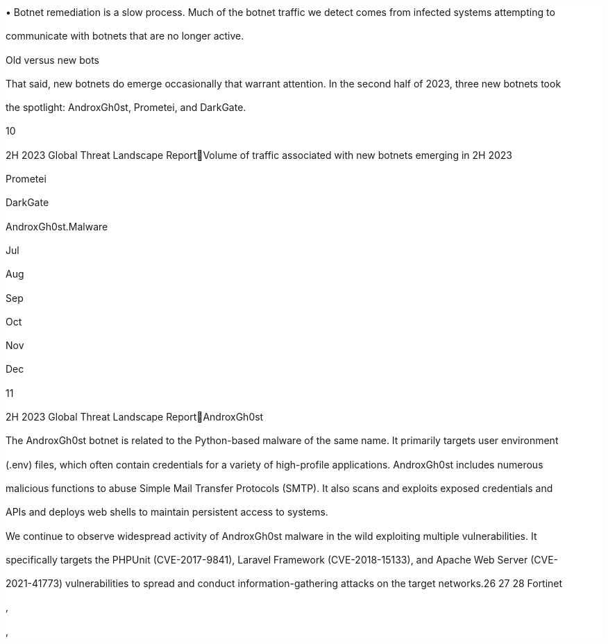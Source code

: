 • Botnet remediation is a slow process. Much of the botnet traffic we detect comes from infected systems attempting to 

 communicate with botnets that are no longer active.

Old versus new bots

That said, new botnets do emerge occasionally that warrant attention. In the second half of 2023, three new botnets took 

the spotlight: AndroxGh0st, Prometei, and DarkGate. 

10

2H 2023 Global Threat Landscape ReportVolume of traffic associated with new botnets emerging in 2H 2023

Prometei

DarkGate

AndroxGh0st.Malware

Jul

Aug

Sep

Oct

Nov

Dec

11

2H 2023 Global Threat Landscape ReportAndroxGh0st

The AndroxGh0st botnet is related to the Python\-based malware of the same name. It primarily targets user environment 

(.env) files, which often contain credentials for a variety of high\-profile applications. AndroxGh0st includes numerous 

malicious functions to abuse Simple Mail Transfer Protocols (SMTP). It also scans and exploits exposed credentials and 

APIs and deploys web shells to maintain persistent access to systems.

We continue to observe widespread activity of AndroxGh0st malware in the wild exploiting multiple vulnerabilities. It 

specifically targets the PHPUnit (CVE\-2017\-9841\), Laravel Framework (CVE\-2018\-15133\), and Apache Web Server (CVE\-

2021\-41773\) vulnerabilities to spread and conduct information\-gathering attacks on the target networks.26 27 28 Fortinet 

,

,
